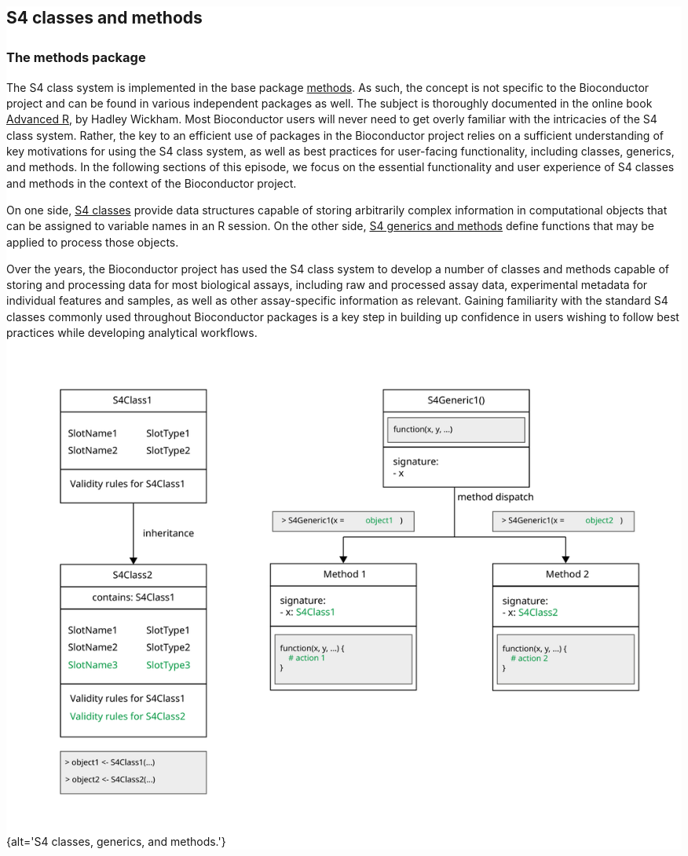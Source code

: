## S4 classes and methods

### The methods package

The S4 class system is implemented in the base package [methods][r-package-methods].
As such, the concept is not specific to the Bioconductor project and can be found in various independent packages as well.
The subject is thoroughly documented in the online book [Advanced R][book-advanced-r-s4], by Hadley Wickham.
Most Bioconductor users will never need to get overly familiar with the intricacies of the S4 class system.
Rather, the key to an efficient use of packages in the Bioconductor project relies on a sufficient understanding of  key motivations for using the S4 class system, as well as best practices for user-facing functionality, including classes, generics, and methods.
In the following sections of this episode, we focus on the essential functionality and user experience of S4 classes and methods in the context of the Bioconductor project.

On one side, [S4 classes][glossary-s4-class] provide data structures capable of storing arbitrarily complex information in computational objects that can be assigned to variable names in an R session.
On the other side, [S4 generics and methods][glossary-s4-method] define functions that may be applied to process those objects.

Over the years, the Bioconductor project has used the S4 class system to develop a number of classes and methods capable of storing and processing data for most biological assays, including raw and processed assay data, experimental metadata for individual features and samples, as well as other assay-specific information as relevant.
Gaining familiarity with the standard S4 classes commonly used throughout Bioconductor packages is a key step in building up confidence in users wishing to follow best practices while developing analytical workflows.

![](fig/bioc-s4.svg){alt='S4 classes, generics, and methods.'}


[r-package-methods]: https://stat.ethz.ch/R-manual/R-devel/library/methods/html/00Index.html
[book-advanced-r-s4]: https://adv-r.had.co.nz/S4.html
[glossary-s4-class]: reference.html#s4-class
[glossary-s4-method]: reference.html#s4-method
[glossary-s4-dispatch]: reference.html#s4-method-dispatch
[r-package-base]: https://stat.ethz.ch/R-manual/R-devel/library/base/html/00Index.html